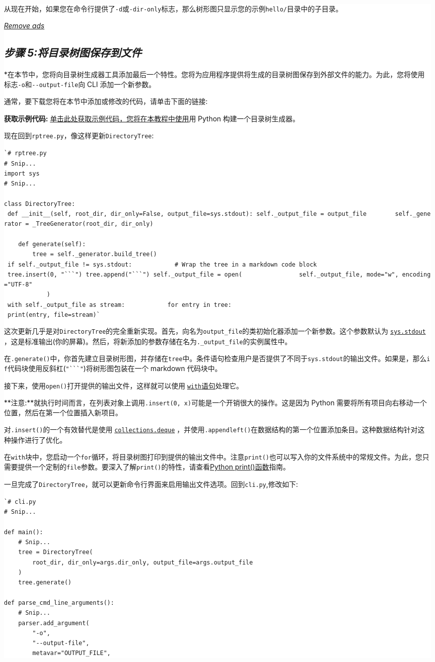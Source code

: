 从现在开始，如果您在命令行提供了`-d`或`-dir-only`标志，那么树形图只显示您的示例`hello/`目录中的子目录。

[*Remove ads*](/account/join/)

## *步骤 5:将目录树图保存到文件*

 *在本节中，您将向目录树生成器工具添加最后一个特性。您将为应用程序提供将生成的目录树图保存到外部文件的能力。为此，您将使用标志`-o`和`--output-file`向 CLI 添加一个新参数。

通常，要下载您将在本节中添加或修改的代码，请单击下面的链接:

**获取示例代码:** [单击此处获取示例代码，您将在本教程中使用](https://realpython.com/bonus/directory-tree-generator-python/)用 Python 构建一个目录树生成器。

现在回到`rptree.py`，像这样更新`DirectoryTree`:

```
`# rptree.py
# Snip...
import sys 
# Snip...

class DirectoryTree:
 def __init__(self, root_dir, dir_only=False, output_file=sys.stdout): self._output_file = output_file        self._generator = _TreeGenerator(root_dir, dir_only)

    def generate(self):
        tree = self._generator.build_tree()
 if self._output_file != sys.stdout:            # Wrap the tree in a markdown code block
 tree.insert(0, "```") tree.append("```") self._output_file = open(                self._output_file, mode="w", encoding="UTF-8"
            )
 with self._output_file as stream:            for entry in tree:
 print(entry, file=stream)` 
```

这次更新几乎是对`DirectoryTree`的完全重新实现。首先，向名为`output_file`的类初始化器添加一个新参数。这个参数默认为 [`sys.stdout`](https://docs.python.org/3/library/sys.html#sys.stdout) ，这是标准输出(你的屏幕)。然后，将新添加的参数存储在名为`._output_file`的实例属性中。

在`.generate()`中，你首先建立目录树形图，并存储在`tree`中。条件语句检查用户是否提供了不同于`sys.stdout`的输出文件。如果是，那么`if`代码块使用反斜杠(`"```"`)将树形图包装在一个 markdown 代码块中。

接下来，使用`open()`打开提供的输出文件，这样就可以使用 [`with`语句](https://realpython.com/python-with-statement/)处理它。

**注意:**就执行时间而言，在列表对象上调用`.insert(0, x)`可能是一个开销很大的操作。这是因为 Python 需要将所有项目向右移动一个位置，然后在第一个位置插入新项目。

对`.insert()`的一个有效替代是使用 [`collections.deque`](https://docs.python.org/3/library/collections.html#collections.deque) ，并使用`.appendleft()`在数据结构的第一个位置添加条目。这种数据结构针对这种操作进行了优化。

在`with`块中，您启动一个`for`循环，将目录树图打印到提供的输出文件中。注意`print()`也可以写入你的文件系统中的常规文件。为此，您只需要提供一个定制的`file`参数。要深入了解`print()`的特性，请查看[Python print()函数](https://realpython.com/python-print/)指南。

一旦完成了`DirectoryTree`，就可以更新命令行界面来启用输出文件选项。回到`cli.py`,修改如下:

```
`# cli.py
# Snip...

def main():
    # Snip...
    tree = DirectoryTree(
        root_dir, dir_only=args.dir_only, output_file=args.output_file
    )
    tree.generate()

def parse_cmd_line_arguments():
    # Snip...
    parser.add_argument(
        "-o",
        "--output-file",
        metavar="OUTPUT_FILE",
```